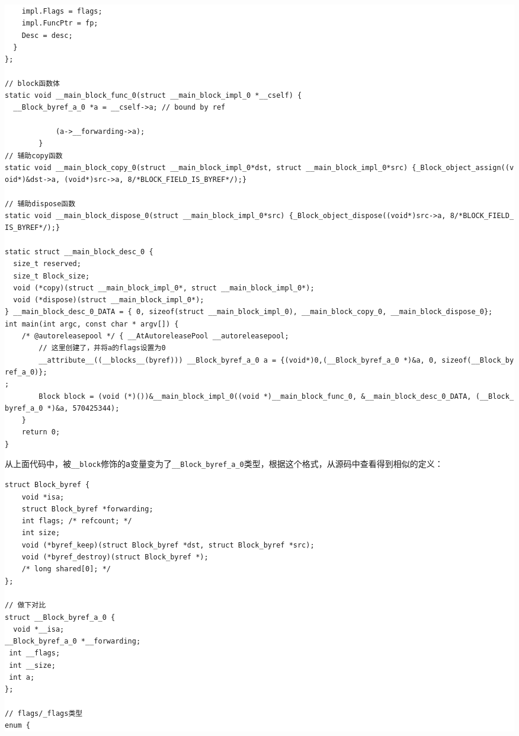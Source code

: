 ```objc
    impl.Flags = flags;
    impl.FuncPtr = fp;
    Desc = desc;
  }
};

// block函数体
static void __main_block_func_0(struct __main_block_impl_0 *__cself) {
  __Block_byref_a_0 *a = __cself->a; // bound by ref

            (a->__forwarding->a);
        }
// 辅助copy函数
static void __main_block_copy_0(struct __main_block_impl_0*dst, struct __main_block_impl_0*src) {_Block_object_assign((void*)&dst->a, (void*)src->a, 8/*BLOCK_FIELD_IS_BYREF*/);}

// 辅助dispose函数
static void __main_block_dispose_0(struct __main_block_impl_0*src) {_Block_object_dispose((void*)src->a, 8/*BLOCK_FIELD_IS_BYREF*/);}

static struct __main_block_desc_0 {
  size_t reserved;
  size_t Block_size;
  void (*copy)(struct __main_block_impl_0*, struct __main_block_impl_0*);
  void (*dispose)(struct __main_block_impl_0*);
} __main_block_desc_0_DATA = { 0, sizeof(struct __main_block_impl_0), __main_block_copy_0, __main_block_dispose_0};
int main(int argc, const char * argv[]) {
    /* @autoreleasepool */ { __AtAutoreleasePool __autoreleasepool;
    	// 这里创建了，并将a的flags设置为0
        __attribute__((__blocks__(byref))) __Block_byref_a_0 a = {(void*)0,(__Block_byref_a_0 *)&a, 0, sizeof(__Block_byref_a_0)};
;
        Block block = (void (*)())&__main_block_impl_0((void *)__main_block_func_0, &__main_block_desc_0_DATA, (__Block_byref_a_0 *)&a, 570425344);
    }
    return 0;
}
```
从上面代码中，被`__block`修饰的a变量变为了`__Block_byref_a_0`类型，根据这个格式，从源码中查看得到相似的定义：

```objc
struct Block_byref {
    void *isa;
    struct Block_byref *forwarding;
    int flags; /* refcount; */
    int size;
    void (*byref_keep)(struct Block_byref *dst, struct Block_byref *src);
    void (*byref_destroy)(struct Block_byref *);
    /* long shared[0]; */
};

// 做下对比
struct __Block_byref_a_0 {
  void *__isa;
__Block_byref_a_0 *__forwarding;
 int __flags;
 int __size;
 int a;
};

// flags/_flags类型
enum {
```